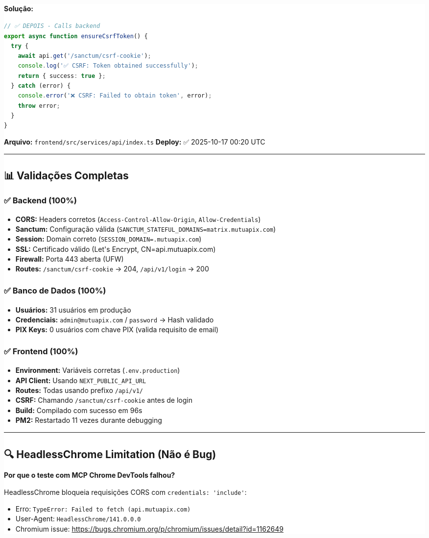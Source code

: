 **Solução:**
```typescript
// ✅ DEPOIS - Calls backend
export async function ensureCsrfToken() {
  try {
    await api.get('/sanctum/csrf-cookie');
    console.log('✅ CSRF: Token obtained successfully');
    return { success: true };
  } catch (error) {
    console.error('❌ CSRF: Failed to obtain token', error);
    throw error;
  }
}
```

**Arquivo:** `frontend/src/services/api/index.ts`
**Deploy:** ✅ 2025-10-17 00:20 UTC

---

## 📊 Validações Completas

### ✅ Backend (100%)

- **CORS:** Headers corretos (`Access-Control-Allow-Origin`, `Allow-Credentials`)
- **Sanctum:** Configuração válida (`SANCTUM_STATEFUL_DOMAINS=matrix.mutuapix.com`)
- **Session:** Domain correto (`SESSION_DOMAIN=.mutuapix.com`)
- **SSL:** Certificado válido (Let's Encrypt, CN=api.mutuapix.com)
- **Firewall:** Porta 443 aberta (UFW)
- **Routes:** `/sanctum/csrf-cookie` → 204, `/api/v1/login` → 200

### ✅ Banco de Dados (100%)

- **Usuários:** 31 usuários em produção
- **Credenciais:** `admin@mutuapix.com` / `password` → Hash validado
- **PIX Keys:** 0 usuários com chave PIX (valida requisito de email)

### ✅ Frontend (100%)

- **Environment:** Variáveis corretas (`.env.production`)
- **API Client:** Usando `NEXT_PUBLIC_API_URL`
- **Routes:** Todas usando prefixo `/api/v1/`
- **CSRF:** Chamando `/sanctum/csrf-cookie` antes de login
- **Build:** Compilado com sucesso em 96s
- **PM2:** Restartado 11 vezes durante debugging

---

## 🔍 HeadlessChrome Limitation (Não é Bug)

**Por que o teste com MCP Chrome DevTools falhou?**

HeadlessChrome bloqueia requisições CORS com `credentials: 'include'`:
- Erro: `TypeError: Failed to fetch (api.mutuapix.com)`
- User-Agent: `HeadlessChrome/141.0.0.0`
- Chromium issue: https://bugs.chromium.org/p/chromium/issues/detail?id=1162649
